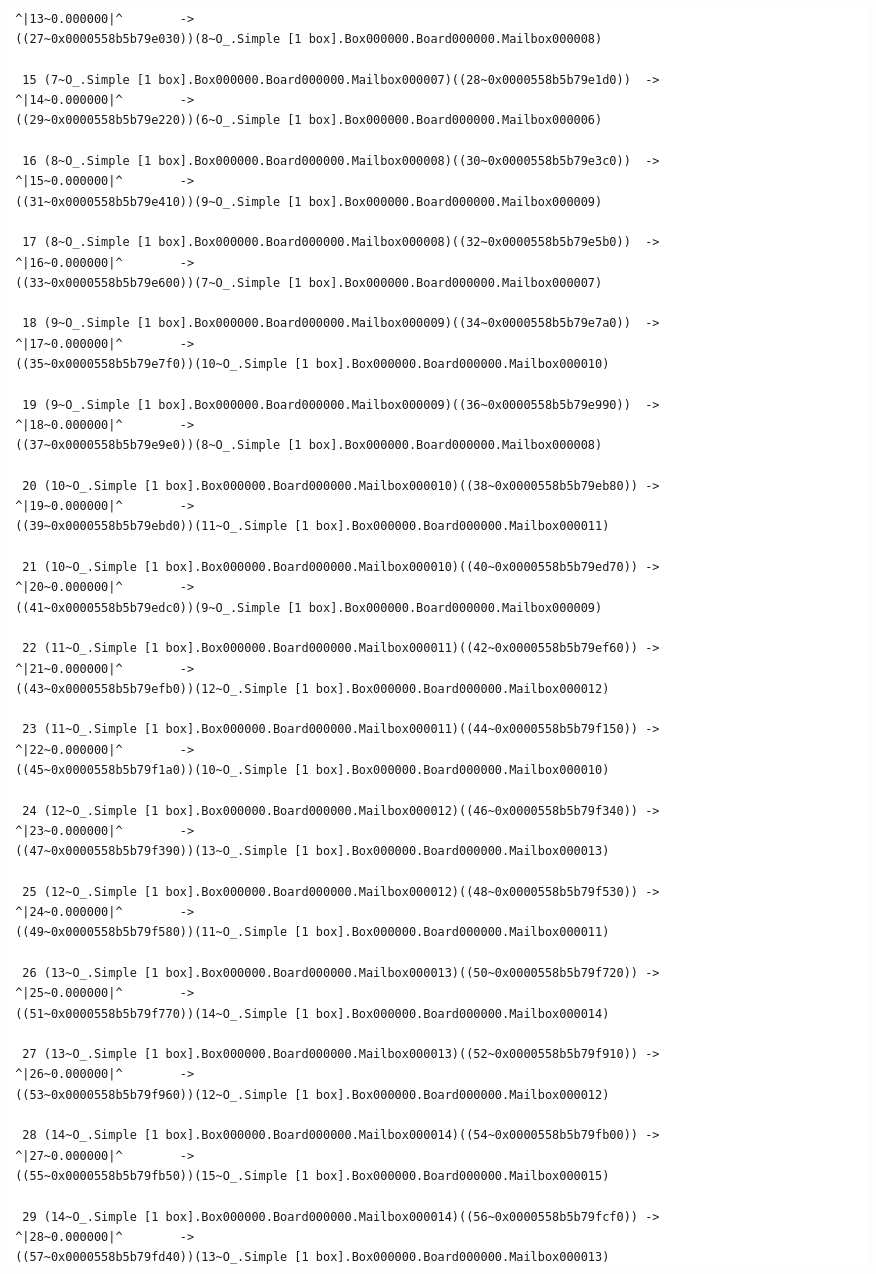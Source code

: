 ```
 ^|13~0.000000|^        ->
 ((27~0x0000558b5b79e030))(8~O_.Simple [1 box].Box000000.Board000000.Mailbox000008)

  15 (7~O_.Simple [1 box].Box000000.Board000000.Mailbox000007)((28~0x0000558b5b79e1d0))  ->
 ^|14~0.000000|^        ->
 ((29~0x0000558b5b79e220))(6~O_.Simple [1 box].Box000000.Board000000.Mailbox000006)

  16 (8~O_.Simple [1 box].Box000000.Board000000.Mailbox000008)((30~0x0000558b5b79e3c0))  ->
 ^|15~0.000000|^        ->
 ((31~0x0000558b5b79e410))(9~O_.Simple [1 box].Box000000.Board000000.Mailbox000009)

  17 (8~O_.Simple [1 box].Box000000.Board000000.Mailbox000008)((32~0x0000558b5b79e5b0))  ->
 ^|16~0.000000|^        ->
 ((33~0x0000558b5b79e600))(7~O_.Simple [1 box].Box000000.Board000000.Mailbox000007)

  18 (9~O_.Simple [1 box].Box000000.Board000000.Mailbox000009)((34~0x0000558b5b79e7a0))  ->
 ^|17~0.000000|^        ->
 ((35~0x0000558b5b79e7f0))(10~O_.Simple [1 box].Box000000.Board000000.Mailbox000010)

  19 (9~O_.Simple [1 box].Box000000.Board000000.Mailbox000009)((36~0x0000558b5b79e990))  ->
 ^|18~0.000000|^        ->
 ((37~0x0000558b5b79e9e0))(8~O_.Simple [1 box].Box000000.Board000000.Mailbox000008)

  20 (10~O_.Simple [1 box].Box000000.Board000000.Mailbox000010)((38~0x0000558b5b79eb80)) ->
 ^|19~0.000000|^        ->
 ((39~0x0000558b5b79ebd0))(11~O_.Simple [1 box].Box000000.Board000000.Mailbox000011)

  21 (10~O_.Simple [1 box].Box000000.Board000000.Mailbox000010)((40~0x0000558b5b79ed70)) ->
 ^|20~0.000000|^        ->
 ((41~0x0000558b5b79edc0))(9~O_.Simple [1 box].Box000000.Board000000.Mailbox000009)

  22 (11~O_.Simple [1 box].Box000000.Board000000.Mailbox000011)((42~0x0000558b5b79ef60)) ->
 ^|21~0.000000|^        ->
 ((43~0x0000558b5b79efb0))(12~O_.Simple [1 box].Box000000.Board000000.Mailbox000012)

  23 (11~O_.Simple [1 box].Box000000.Board000000.Mailbox000011)((44~0x0000558b5b79f150)) ->
 ^|22~0.000000|^        ->
 ((45~0x0000558b5b79f1a0))(10~O_.Simple [1 box].Box000000.Board000000.Mailbox000010)

  24 (12~O_.Simple [1 box].Box000000.Board000000.Mailbox000012)((46~0x0000558b5b79f340)) ->
 ^|23~0.000000|^        ->
 ((47~0x0000558b5b79f390))(13~O_.Simple [1 box].Box000000.Board000000.Mailbox000013)

  25 (12~O_.Simple [1 box].Box000000.Board000000.Mailbox000012)((48~0x0000558b5b79f530)) ->
 ^|24~0.000000|^        ->
 ((49~0x0000558b5b79f580))(11~O_.Simple [1 box].Box000000.Board000000.Mailbox000011)

  26 (13~O_.Simple [1 box].Box000000.Board000000.Mailbox000013)((50~0x0000558b5b79f720)) ->
 ^|25~0.000000|^        ->
 ((51~0x0000558b5b79f770))(14~O_.Simple [1 box].Box000000.Board000000.Mailbox000014)

  27 (13~O_.Simple [1 box].Box000000.Board000000.Mailbox000013)((52~0x0000558b5b79f910)) ->
 ^|26~0.000000|^        ->
 ((53~0x0000558b5b79f960))(12~O_.Simple [1 box].Box000000.Board000000.Mailbox000012)

  28 (14~O_.Simple [1 box].Box000000.Board000000.Mailbox000014)((54~0x0000558b5b79fb00)) ->
 ^|27~0.000000|^        ->
 ((55~0x0000558b5b79fb50))(15~O_.Simple [1 box].Box000000.Board000000.Mailbox000015)

  29 (14~O_.Simple [1 box].Box000000.Board000000.Mailbox000014)((56~0x0000558b5b79fcf0)) ->
 ^|28~0.000000|^        ->
 ((57~0x0000558b5b79fd40))(13~O_.Simple [1 box].Box000000.Board000000.Mailbox000013)

```

[^butnotP_boardv]: Each container indexes by the component of the hardware
[^undirected]: Although the data representation is a digraph, the undirected
[^tripartite]: All nodes in the graph (items and `P_port`s) can be partitioned
[^fullyDefinedEngine]: A `P_engine` is fully defined if it contains at least
[^orderReminder]: Recall that each of the containers in the Engine is ordered,
[^naive]: This of course does not perform any other constraint management, and
[^whyformat]: Because a system can have many threads, cores, mailboxes, boards,
[^costboxboard]: This will be superseded when the bridge board connection is
[^costboardmailbox]: This will be superseded when the mailbox connectivity